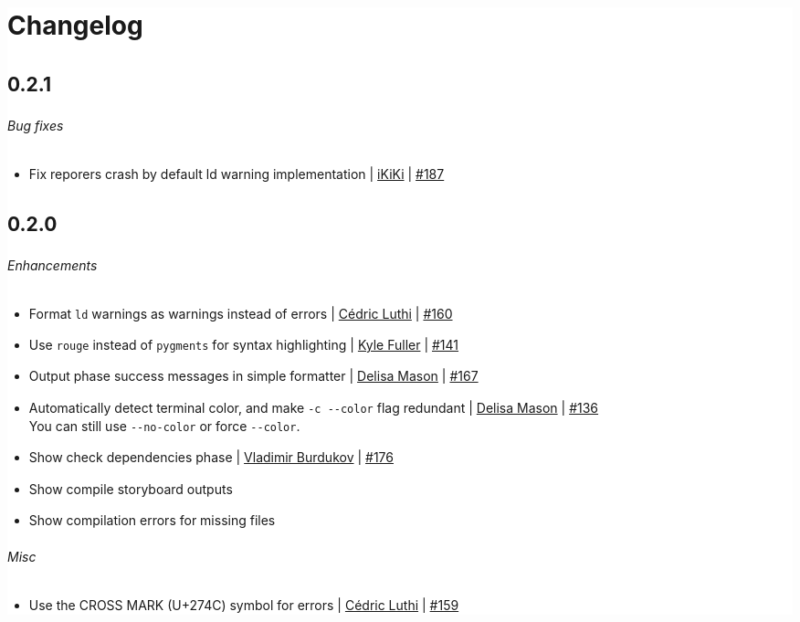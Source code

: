 # Changelog

## 0.2.1

###### Bug fixes

* Fix reporers crash by default ld warning implementation
  | [iKiKi](https://github.com/iKiKi)
  | [#187](https://github.com/supermarin/xcpretty/pull/187)


## 0.2.0

###### Enhancements

* Format `ld` warnings as warnings instead of errors
  | [Cédric Luthi](https://github.com/0xced)
  | [#160](https://github.com/supermarin/xcpretty/pull/160)

* Use `rouge` instead of `pygments` for syntax highlighting
  | [Kyle Fuller](https://github.com/kylef)
  | [#141](https://github.com/supermarin/xcpretty/pull/141)

* Output phase success messages in simple formatter
  | [Delisa Mason](https://github.com/kattrali)
  | [#167](https://github.com/supermarin/xcpretty/pull/167)

* Automatically detect terminal color, and make `-c --color` flag redundant
  | [Delisa Mason](https://github.com/kattrali)
  | [#136](https://github.com/supermarin/xcpretty/pull/136)
  <br>You can still use `--no-color` or force `--color`.

* Show check dependencies phase
  | [Vladimir Burdukov](https://github.com/chipp)
  | [#176](https://github.com/supermarin/xcpretty/pull/176)


* Show compile storyboard outputs
* Show compilation errors for missing files

###### Misc

* Use the CROSS MARK (U+274C) symbol for errors
  | [Cédric Luthi](https://github.com/0xced)
  | [#159](https://github.com/supermarin/xcpretty/pull/159)
